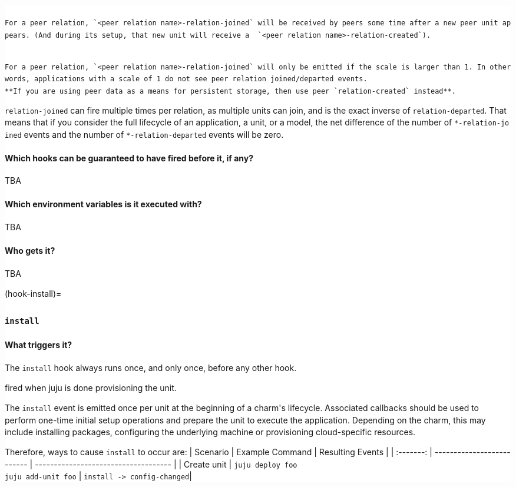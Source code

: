 
```{note}

For a peer relation, `<peer relation name>-relation-joined` will be received by peers some time after a new peer unit appears. (And during its setup, that new unit will receive a  `<peer relation name>-relation-created`).

```

```{note}

For a peer relation, `<peer relation name>-relation-joined` will only be emitted if the scale is larger than 1. In other words, applications with a scale of 1 do not see peer relation joined/departed events.
**If you are using peer data as a means for persistent storage, then use peer `relation-created` instead**.

```

`relation-joined` can fire multiple times per relation, as multiple units can join, and is the exact inverse of `relation-departed`.
That means that if you consider the full lifecycle of an application, a unit, or a model, the net difference of the number of `*-relation-joined` events and the number of `*-relation-departed` events will be zero.



#### Which hooks can be guaranteed to have fired before it, if any?

TBA

#### Which environment variables is it executed with? 

TBA

#### Who gets it?

TBA


(hook-install)=
### `install`

#### What triggers it?

The `install` hook always runs once, and only once, before any other hook. 

fired when juju is done provisioning the unit.

The `install` event is emitted once per unit at the beginning of a charm's lifecycle. Associated callbacks should be used to perform one-time initial setup operations and prepare the unit to execute the application. Depending on the charm, this may include installing packages, configuring the underlying machine or provisioning cloud-specific resources.

Therefore, ways to cause `install` to occur are:
|   Scenario  | Example Command                          | Resulting Events                     |
| :-------: | -------------------------- | ------------------------------------ |
|  Create unit   | `juju deploy foo`<br>`juju add-unit foo`  | `install -> config-changed`|
